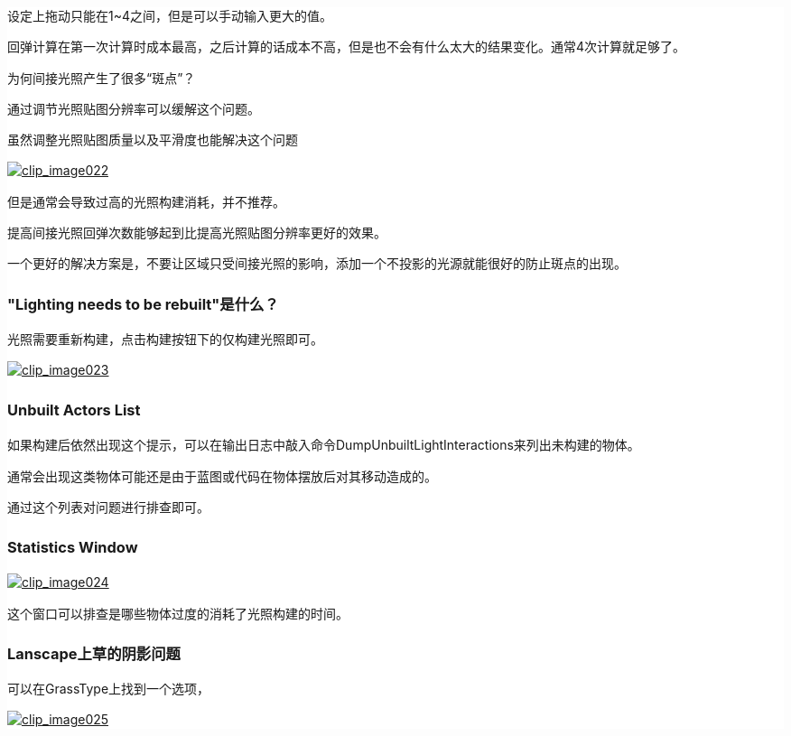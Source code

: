 
设定上拖动只能在1~4之间，但是可以手动输入更大的值。


回弹计算在第一次计算时成本最高，之后计算的话成本不高，但是也不会有什么太大的结果变化。通常4次计算就足够了。


为何间接光照产生了很多“斑点”？


通过调节光照贴图分辨率可以缓解这个问题。


虽然调整光照贴图质量以及平滑度也能解决这个问题


[![clip_image022](https://blog.ch-wind.com/wp-content/uploads/2017/10/clip_image022_thumb.png "clip_image022")](https://blog.ch-wind.com/wp-content/uploads/2017/10/clip_image022.png)


但是通常会导致过高的光照构建消耗，并不推荐。


提高间接光照回弹次数能够起到比提高光照贴图分辨率更好的效果。


一个更好的解决方案是，不要让区域只受间接光照的影响，添加一个不投影的光源就能很好的防止斑点的出现。


### "Lighting needs to be rebuilt"是什么？


光照需要重新构建，点击构建按钮下的仅构建光照即可。


[![clip_image023](https://blog.ch-wind.com/wp-content/uploads/2017/10/clip_image023_thumb.png "clip_image023")](https://blog.ch-wind.com/wp-content/uploads/2017/10/clip_image023.png)


### Unbuilt Actors List


如果构建后依然出现这个提示，可以在输出日志中敲入命令DumpUnbuiltLightInteractions来列出未构建的物体。


通常会出现这类物体可能还是由于蓝图或代码在物体摆放后对其移动造成的。


通过这个列表对问题进行排查即可。


### Statistics Window


[![clip_image024](https://blog.ch-wind.com/wp-content/uploads/2017/10/clip_image024_thumb.png "clip_image024")](https://blog.ch-wind.com/wp-content/uploads/2017/10/clip_image024.png)


这个窗口可以排查是哪些物体过度的消耗了光照构建的时间。


### Lanscape上草的阴影问题


可以在GrassType上找到一个选项，


[![clip_image025](https://blog.ch-wind.com/wp-content/uploads/2017/10/clip_image025_thumb.png "clip_image025")](https://blog.ch-wind.com/wp-content/uploads/2017/10/clip_image025.png)
